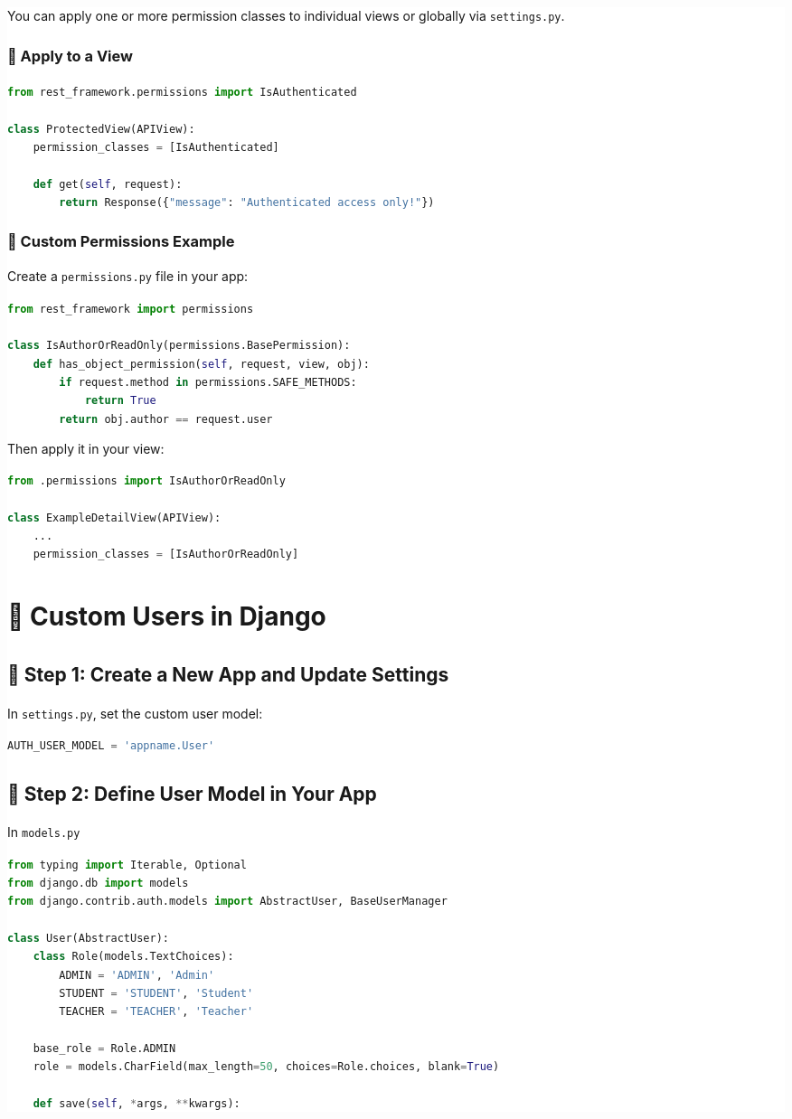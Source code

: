 
You can apply one or more permission classes to individual views or globally via `settings.py`.


### 📌 Apply to a View

```python
from rest_framework.permissions import IsAuthenticated

class ProtectedView(APIView):
    permission_classes = [IsAuthenticated]

    def get(self, request):
        return Response({"message": "Authenticated access only!"})
```

### 📌 Custom Permissions Example

Create a `permissions.py` file in your app:

```python
from rest_framework import permissions

class IsAuthorOrReadOnly(permissions.BasePermission):
    def has_object_permission(self, request, view, obj):
        if request.method in permissions.SAFE_METHODS:
            return True
        return obj.author == request.user
```

Then apply it in your view:

```python
from .permissions import IsAuthorOrReadOnly

class ExampleDetailView(APIView):
	...
    permission_classes = [IsAuthorOrReadOnly]
```

# 👤 Custom Users in Django
## 📌 Step 1: Create a New App and Update Settings

In `settings.py`, set the custom user model:

```python
AUTH_USER_MODEL = 'appname.User'
```

## 📌 Step 2: Define User Model in Your App
In `models.py`
```python
from typing import Iterable, Optional
from django.db import models
from django.contrib.auth.models import AbstractUser, BaseUserManager

class User(AbstractUser):
    class Role(models.TextChoices):
        ADMIN = 'ADMIN', 'Admin'
        STUDENT = 'STUDENT', 'Student'
        TEACHER = 'TEACHER', 'Teacher'

    base_role = Role.ADMIN
    role = models.CharField(max_length=50, choices=Role.choices, blank=True)

    def save(self, *args, **kwargs):
```